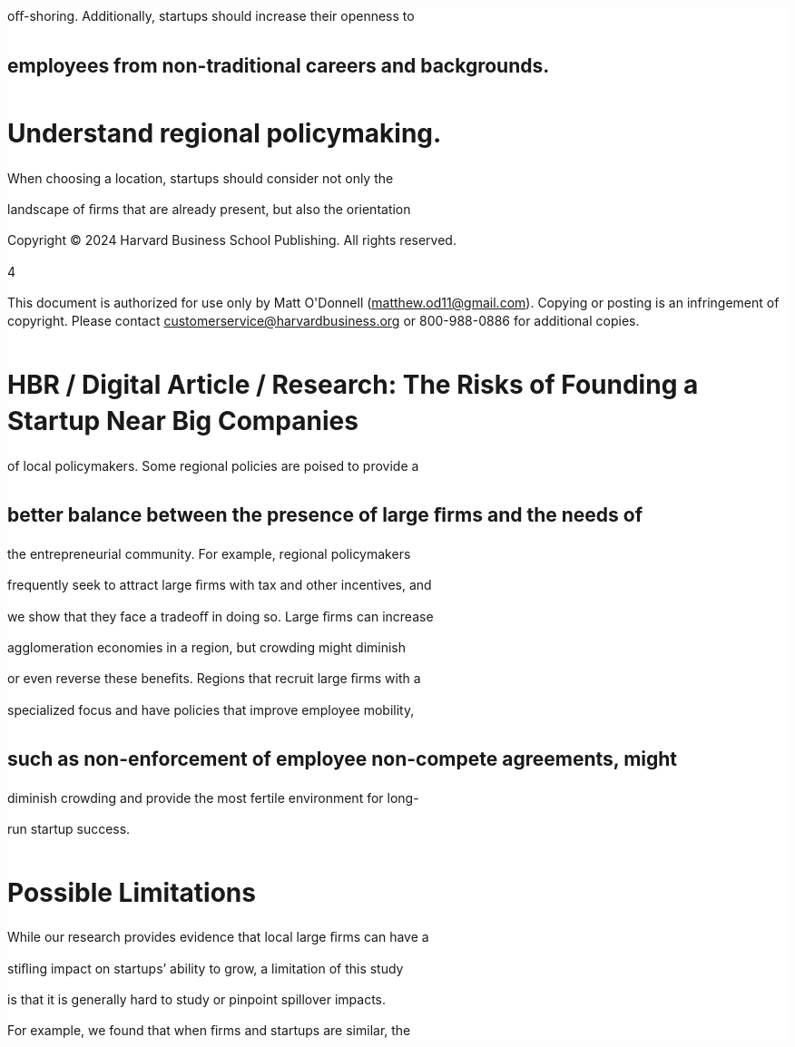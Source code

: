 oﬀ-shoring. Additionally, startups should increase their openness to

## employees from non-traditional careers and backgrounds.

# Understand regional policymaking.

When choosing a location, startups should consider not only the

landscape of ﬁrms that are already present, but also the orientation

Copyright © 2024 Harvard Business School Publishing. All rights reserved.

4

This document is authorized for use only by Matt O'Donnell (matthew.od11@gmail.com). Copying or posting is an infringement of copyright. Please contact customerservice@harvardbusiness.org or 800-988-0886 for additional copies.

# HBR / Digital Article / Research: The Risks of Founding a Startup Near Big Companies

of local policymakers. Some regional policies are poised to provide a

## better balance between the presence of large ﬁrms and the needs of

the entrepreneurial community. For example, regional policymakers

frequently seek to attract large ﬁrms with tax and other incentives, and

we show that they face a tradeoﬀ in doing so. Large ﬁrms can increase

agglomeration economies in a region, but crowding might diminish

or even reverse these beneﬁts. Regions that recruit large ﬁrms with a

specialized focus and have policies that improve employee mobility,

## such as non-enforcement of employee non-compete agreements, might

diminish crowding and provide the most fertile environment for long-

run startup success.

# Possible Limitations

While our research provides evidence that local large ﬁrms can have a

stiﬂing impact on startups’ ability to grow, a limitation of this study

is that it is generally hard to study or pinpoint spillover impacts.

For example, we found that when ﬁrms and startups are similar, the
